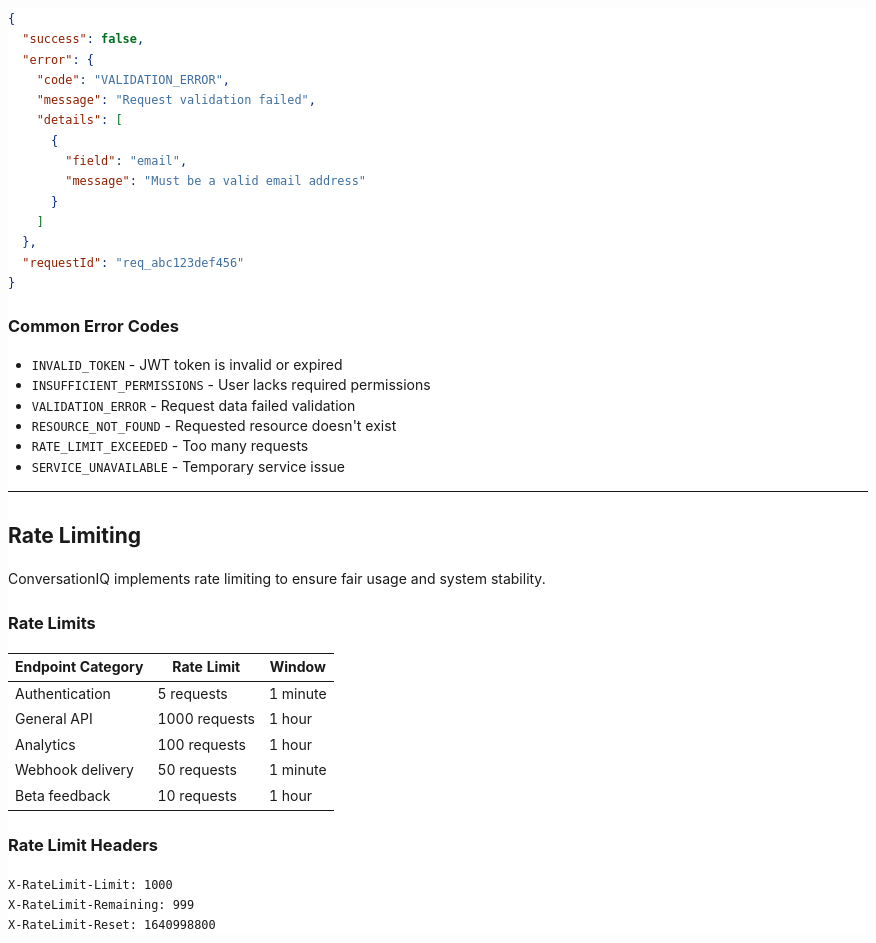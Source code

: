 ```json
{
  "success": false,
  "error": {
    "code": "VALIDATION_ERROR",
    "message": "Request validation failed",
    "details": [
      {
        "field": "email",
        "message": "Must be a valid email address"
      }
    ]
  },
  "requestId": "req_abc123def456"
}
```

### Common Error Codes

- `INVALID_TOKEN` - JWT token is invalid or expired
- `INSUFFICIENT_PERMISSIONS` - User lacks required permissions
- `VALIDATION_ERROR` - Request data failed validation
- `RESOURCE_NOT_FOUND` - Requested resource doesn't exist
- `RATE_LIMIT_EXCEEDED` - Too many requests
- `SERVICE_UNAVAILABLE` - Temporary service issue

---

## Rate Limiting

ConversationIQ implements rate limiting to ensure fair usage and system stability.

### Rate Limits

| Endpoint Category | Rate Limit | Window |
|-------------------|------------|---------|
| Authentication | 5 requests | 1 minute |
| General API | 1000 requests | 1 hour |
| Analytics | 100 requests | 1 hour |
| Webhook delivery | 50 requests | 1 minute |
| Beta feedback | 10 requests | 1 hour |

### Rate Limit Headers

```http
X-RateLimit-Limit: 1000
X-RateLimit-Remaining: 999
X-RateLimit-Reset: 1640998800
```

